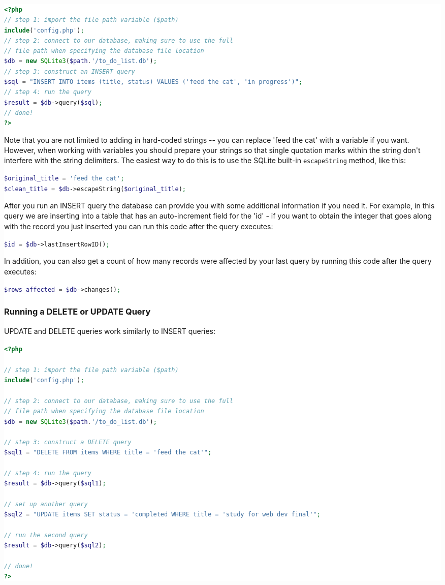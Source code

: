 ```php
<?php 
// step 1: import the file path variable ($path)
include('config.php');
// step 2: connect to our database, making sure to use the full
// file path when specifying the database file location
$db = new SQLite3($path.'/to_do_list.db');
// step 3: construct an INSERT query
$sql = "INSERT INTO items (title, status) VALUES ('feed the cat', 'in progress')";
// step 4: run the query
$result = $db->query($sql);
// done!
?>
```

Note that you are not limited to adding in hard-coded strings -- you can replace 'feed the cat' with a variable if you want. However, when working with variables you should prepare your strings so that single quotation marks within the string don't interfere with the string delimiters. The easiest way to do this is to use the SQLite built-in `escapeString` method, like this:

```php
$original_title = 'feed the cat';
$clean_title = $db->escapeString($original_title);
```

After you run an INSERT query the database can provide you with some additional information if you need it. For example, in this query we are inserting into a table that has an auto-increment field for the 'id' - if you want to obtain the integer that goes along with the record you just inserted you can run this code after the query executes:

```php
$id = $db->lastInsertRowID();
```

In addition, you can also get a count of how many records were affected by your last query by running this code after the query executes:

```php
$rows_affected = $db->changes();
```

### Running a DELETE or UPDATE Query

UPDATE and DELETE queries work similarly to INSERT queries:

```php
<?php 

// step 1: import the file path variable ($path)
include('config.php');

// step 2: connect to our database, making sure to use the full
// file path when specifying the database file location
$db = new SQLite3($path.'/to_do_list.db');

// step 3: construct a DELETE query
$sql1 = "DELETE FROM items WHERE title = 'feed the cat'";

// step 4: run the query
$result = $db->query($sql1);

// set up another query
$sql2 = "UPDATE items SET status = 'completed WHERE title = 'study for web dev final'";

// run the second query
$result = $db->query($sql2);

// done!
?>
```